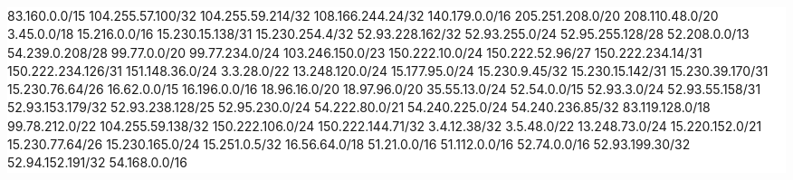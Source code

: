 83.160.0.0/15
104.255.57.100/32
104.255.59.214/32
108.166.244.24/32
140.179.0.0/16
205.251.208.0/20
208.110.48.0/20
3.45.0.0/18
15.216.0.0/16
15.230.15.138/31
15.230.254.4/32
52.93.228.162/32
52.93.255.0/24
52.95.255.128/28
52.208.0.0/13
54.239.0.208/28
99.77.0.0/20
99.77.234.0/24
103.246.150.0/23
150.222.10.0/24
150.222.52.96/27
150.222.234.14/31
150.222.234.126/31
151.148.36.0/24
3.3.28.0/22
13.248.120.0/24
15.177.95.0/24
15.230.9.45/32
15.230.15.142/31
15.230.39.170/31
15.230.76.64/26
16.62.0.0/15
16.196.0.0/16
18.96.16.0/20
18.97.96.0/20
35.55.13.0/24
52.54.0.0/15
52.93.3.0/24
52.93.55.158/31
52.93.153.179/32
52.93.238.128/25
52.95.230.0/24
54.222.80.0/21
54.240.225.0/24
54.240.236.85/32
83.119.128.0/18
99.78.212.0/22
104.255.59.138/32
150.222.106.0/24
150.222.144.71/32
3.4.12.38/32
3.5.48.0/22
13.248.73.0/24
15.220.152.0/21
15.230.77.64/26
15.230.165.0/24
15.251.0.5/32
16.56.64.0/18
51.21.0.0/16
51.112.0.0/16
52.74.0.0/16
52.93.199.30/32
52.94.152.191/32
54.168.0.0/16